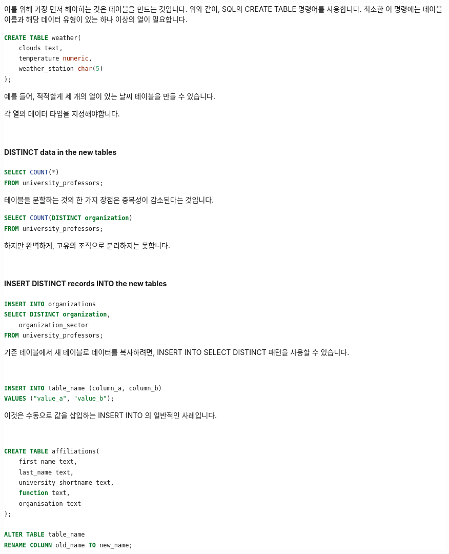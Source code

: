 이를 위해 가장 먼저 해야하는 것은 테이블을 만드는 것입니다. 위와 같이, SQL의 CREATE TABLE 명령어를 사용합니다. 최소한 이 명령에는 테이블 이름과 해당 데이터 유형이 있는 하나 이상의 열이 필요합니다.

```sql
CREATE TABLE weather(
	clouds text,
	temperature numeric,
	weather_station char(5)
);
```

예를 들어, 적적할게 세 개의 열이 있는 날씨 테이블을 만들 수 있습니다.

각 열의 데이터 타입을 지정해야합니다.

<br>

#### DISTINCT data in the new tables

```sql
SELECT COUNT(*)
FROM university_professors;
```

테이블을 분할하는 것의 한 가지 장점은 중복성이 감소된다는 것입니다.

```sql
SELECT COUNT(DISTINCT organization)
FROM university_professors;
```

하지만 완벽하게, 고유의 조직으로 분리하지는 못합니다.

<br>

#### INSERT DISTINCT records INTO the new tables

```sql
INSERT INTO organizations
SELECT DISTINCT organization,
	organization_sector
FROM university_professors;
```

기존 테이블에서 새 테이블로 데이터를 복사하려면, INSERT INTO SELECT DISTINCT 패턴을 사용할 수 있습니다.

<br>

```sql
INSERT INTO table_name (column_a, column_b)
VALUES ("value_a", "value_b");
```

이것은 수동으로 값을 삽입하는 INSERT INTO 의 일반적인 사례입니다.

<br>

```sql
CREATE TABLE affiliations(
	first_name text,
	last_name text,
	university_shortname text,
	function text,
	organisation text
);

ALTER TABLE table_name
RENAME COLUMN old_name TO new_name;
```
